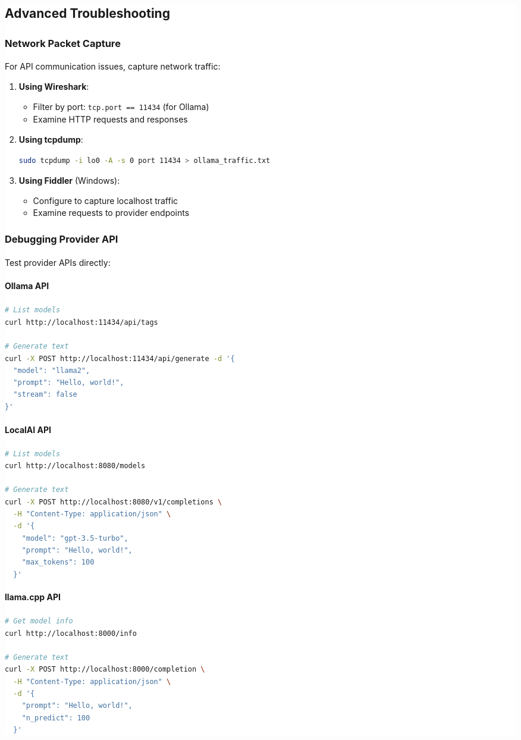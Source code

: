 ## Advanced Troubleshooting

### Network Packet Capture

For API communication issues, capture network traffic:

1. **Using Wireshark**:
   - Filter by port: `tcp.port == 11434` (for Ollama)
   - Examine HTTP requests and responses

2. **Using tcpdump**:
   ```bash
   sudo tcpdump -i lo0 -A -s 0 port 11434 > ollama_traffic.txt
   ```

3. **Using Fiddler** (Windows):
   - Configure to capture localhost traffic
   - Examine requests to provider endpoints

### Debugging Provider API

Test provider APIs directly:

#### Ollama API
```bash
# List models
curl http://localhost:11434/api/tags

# Generate text
curl -X POST http://localhost:11434/api/generate -d '{
  "model": "llama2",
  "prompt": "Hello, world!",
  "stream": false
}'
```

#### LocalAI API
```bash
# List models
curl http://localhost:8080/models

# Generate text
curl -X POST http://localhost:8080/v1/completions \
  -H "Content-Type: application/json" \
  -d '{
    "model": "gpt-3.5-turbo",
    "prompt": "Hello, world!",
    "max_tokens": 100
  }'
```

#### llama.cpp API
```bash
# Get model info
curl http://localhost:8000/info

# Generate text
curl -X POST http://localhost:8000/completion \
  -H "Content-Type: application/json" \
  -d '{
    "prompt": "Hello, world!",
    "n_predict": 100
  }'
```
